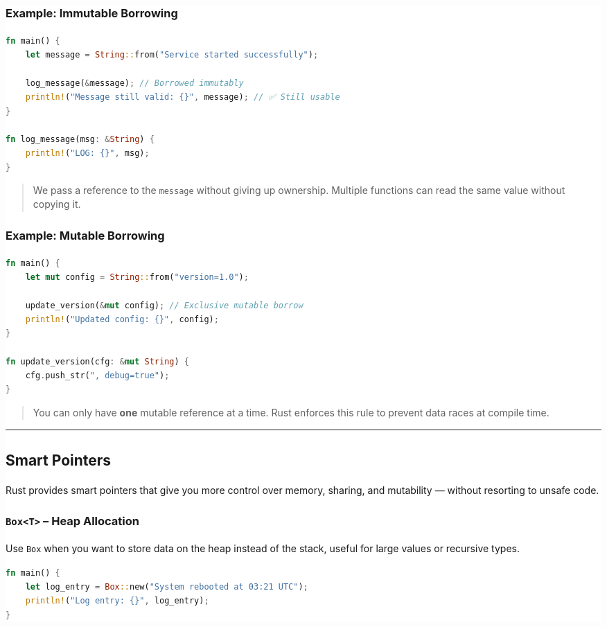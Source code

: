 
### Example: Immutable Borrowing

```rust
fn main() {
    let message = String::from("Service started successfully");

    log_message(&message); // Borrowed immutably
    println!("Message still valid: {}", message); // ✅ Still usable
}

fn log_message(msg: &String) {
    println!("LOG: {}", msg);
}
```

> We pass a reference to the `message` without giving up ownership. Multiple functions can read the same value without copying it.

### Example: Mutable Borrowing

```rust
fn main() {
    let mut config = String::from("version=1.0");

    update_version(&mut config); // Exclusive mutable borrow
    println!("Updated config: {}", config);
}

fn update_version(cfg: &mut String) {
    cfg.push_str(", debug=true");
}
```

> You can only have **one** mutable reference at a time. Rust enforces this rule to prevent data races at compile time.

---

## Smart Pointers

Rust provides smart pointers that give you more control over memory, sharing, and mutability — without resorting to unsafe code.

### `Box<T>` – Heap Allocation

Use `Box` when you want to store data on the heap instead of the stack, useful for large values or recursive types.

```rust
fn main() {
    let log_entry = Box::new("System rebooted at 03:21 UTC");
    println!("Log entry: {}", log_entry);
}
```
